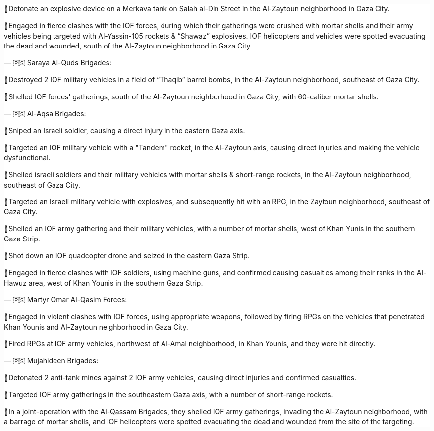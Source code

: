 🔻Detonate an explosive device on a Merkava tank on Salah al-Din Street in the Al-Zaytoun neighborhood in Gaza City.

🔻Engaged in fierce clashes with the IOF forces, during which their gatherings were crushed with mortar shells and their army vehicles being targeted with Al-Yassin-105 rockets & “Shawaz” explosives. IOF helicopters and vehicles were spotted evacuating the dead and wounded, south of the Al-Zaytoun neighborhood in Gaza City.



— 🇵🇸 Saraya Al-Quds Brigades:

🔻Destroyed 2 IOF military vehicles in a field of “Thaqib” barrel bombs, in the Al-Zaytoun neighborhood, southeast of Gaza City.

🔻Shelled IOF forces' gatherings, south of the Al-Zaytoun neighborhood in Gaza City, with 60-caliber mortar shells.



— 🇵🇸 Al-Aqsa Brigades:

🔻Sniped an Israeli soldier, causing a direct injury in the eastern Gaza axis.

🔻Targeted an IOF military vehicle with a "Tandem" rocket, in the Al-Zaytoun axis, causing direct injuries and making the vehicle dysfunctional.

🔻Shelled israeli soldiers and their military vehicles with mortar shells & short-range rockets, in the Al-Zaytoun neighborhood, southeast of Gaza City.

🔻Targeted an Israeli military vehicle with explosives, and subsequently hit with an RPG, in the Zaytoun neighborhood, southeast of Gaza City.

🔻Shelled an IOF army gathering and their military vehicles, with a number of mortar shells, west of Khan Yunis in the southern Gaza Strip.

🔻Shot down an IOF quadcopter drone and seized in the eastern Gaza Strip.

🔻Engaged in fierce clashes with IOF soldiers, using machine guns, and confirmed causing casualties among their ranks in the Al-Hawuz area, west of Khan Younis in the southern Gaza Strip.



— 🇵🇸 Martyr Omar Al-Qasim Forces:

🔻Engaged in violent clashes with IOF forces, using appropriate weapons, followed by firing RPGs on the vehicles that penetrated Khan Younis and Al-Zaytoun neighborhood in Gaza City.

🔻Fired RPGs at IOF army vehicles, northwest of Al-Amal neighborhood, in Khan Younis, and they were hit directly.



— 🇵🇸 Mujahideen Brigades:

🔻Detonated 2 anti-tank mines against 2 IOF army vehicles, causing direct injuries and confirmed casualties.

🔻Targeted IOF army gatherings in the southeastern Gaza axis, with a number of short-range rockets.

🔻In a joint-operation with the Al-Qassam Brigades, they shelled IOF army gatherings, invading the Al-Zaytoun neighborhood, with a barrage of mortar shells, and IOF helicopters were spotted evacuating the dead and wounded from the site of the targeting.
